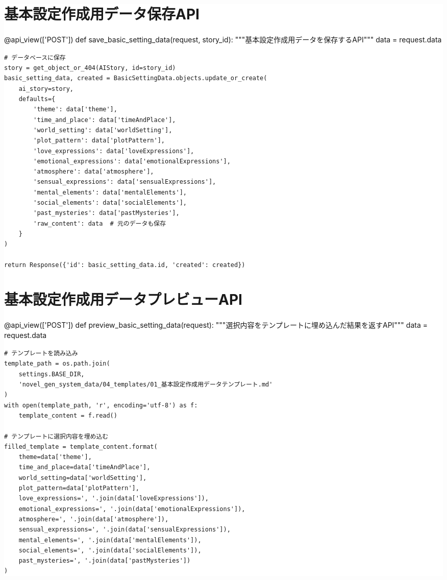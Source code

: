 # 基本設定作成用データ保存API
@api_view(['POST'])
def save_basic_setting_data(request, story_id):
    """基本設定作成用データを保存するAPI"""
    data = request.data

    # データベースに保存
    story = get_object_or_404(AIStory, id=story_id)
    basic_setting_data, created = BasicSettingData.objects.update_or_create(
        ai_story=story,
        defaults={
            'theme': data['theme'],
            'time_and_place': data['timeAndPlace'],
            'world_setting': data['worldSetting'],
            'plot_pattern': data['plotPattern'],
            'love_expressions': data['loveExpressions'],
            'emotional_expressions': data['emotionalExpressions'],
            'atmosphere': data['atmosphere'],
            'sensual_expressions': data['sensualExpressions'],
            'mental_elements': data['mentalElements'],
            'social_elements': data['socialElements'],
            'past_mysteries': data['pastMysteries'],
            'raw_content': data  # 元のデータも保存
        }
    )

    return Response({'id': basic_setting_data.id, 'created': created})

# 基本設定作成用データプレビューAPI
@api_view(['POST'])
def preview_basic_setting_data(request):
    """選択内容をテンプレートに埋め込んだ結果を返すAPI"""
    data = request.data

    # テンプレートを読み込み
    template_path = os.path.join(
        settings.BASE_DIR,
        'novel_gen_system_data/04_templates/01_基本設定作成用データテンプレート.md'
    )
    with open(template_path, 'r', encoding='utf-8') as f:
        template_content = f.read()

    # テンプレートに選択内容を埋め込む
    filled_template = template_content.format(
        theme=data['theme'],
        time_and_place=data['timeAndPlace'],
        world_setting=data['worldSetting'],
        plot_pattern=data['plotPattern'],
        love_expressions=', '.join(data['loveExpressions']),
        emotional_expressions=', '.join(data['emotionalExpressions']),
        atmosphere=', '.join(data['atmosphere']),
        sensual_expressions=', '.join(data['sensualExpressions']),
        mental_elements=', '.join(data['mentalElements']),
        social_elements=', '.join(data['socialElements']),
        past_mysteries=', '.join(data['pastMysteries'])
    )
